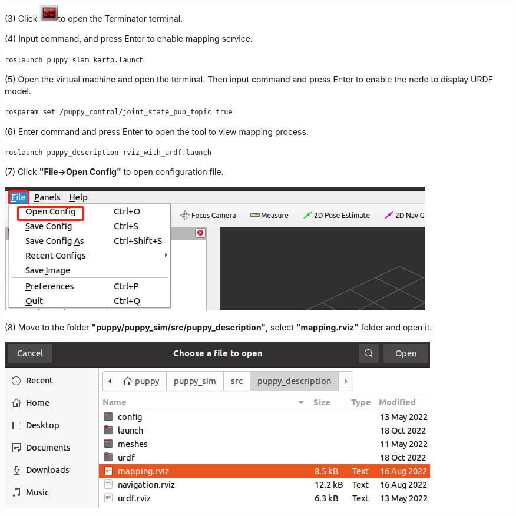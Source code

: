 (3) Click <img src="../_static/media/chapter_15/section_4/image23.png"  />to open the Terminator terminal.

(4) Input command, and press Enter to enable mapping service.

```bash
roslaunch puppy_slam karto.launch
```

(5) Open the virtual machine and open the terminal. Then input command and press Enter to enable the node to display URDF model.

```bash
rosparam set /puppy_control/joint_state_pub_topic true
```

(6) Enter command and press Enter to open the tool to view mapping process.

```bash
roslaunch puppy_description rviz_with_urdf.launch
```

(7) Click **"File->Open Config"** to open configuration file.

<img class="common_img" src="../_static/media/chapter_15/section_4/image28.png"  />

(8) Move to the folder **"puppy/puppy_sim/src/puppy_description"**, select **"mapping.rviz"** folder and open it.

<img class="common_img" src="../_static/media/chapter_15/section_4/image29.png"  />
